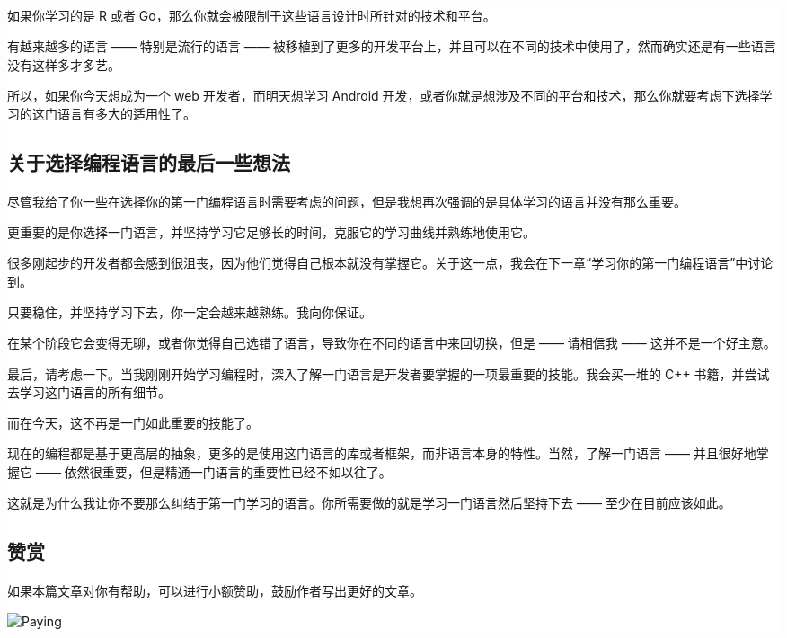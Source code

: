 如果你学习的是 R 或者 Go，那么你就会被限制于这些语言设计时所针对的技术和平台。

有越来越多的语言 —— 特别是流行的语言 —— 被移植到了更多的开发平台上，并且可以在不同的技术中使用了，然而确实还是有一些语言没有这样多才多艺。

所以，如果你今天想成为一个 web 开发者，而明天想学习 Android 开发，或者你就是想涉及不同的平台和技术，那么你就要考虑下选择学习的这门语言有多大的适用性了。

## 关于选择编程语言的最后一些想法

尽管我给了你一些在选择你的第一门编程语言时需要考虑的问题，但是我想再次强调的是具体学习的语言并没有那么重要。

更重要的是你选择一门语言，并坚持学习它足够长的时间，克服它的学习曲线并熟练地使用它。

很多刚起步的开发者都会感到很沮丧，因为他们觉得自己根本就没有掌握它。关于这一点，我会在下一章“学习你的第一门编程语言”中讨论到。

只要稳住，并坚持学习下去，你一定会越来越熟练。我向你保证。

在某个阶段它会变得无聊，或者你觉得自己选错了语言，导致你在不同的语言中来回切换，但是 ——  请相信我 —— 这并不是一个好主意。

最后，请考虑一下。当我刚刚开始学习编程时，深入了解一门语言是开发者要掌握的一项最重要的技能。我会买一堆的 C++ 书籍，并尝试去学习这门语言的所有细节。

而在今天，这不再是一门如此重要的技能了。

现在的编程都是基于更高层的抽象，更多的是使用这门语言的库或者框架，而非语言本身的特性。当然，了解一门语言 —— 并且很好地掌握它 —— 依然很重要，但是精通一门语言的重要性已经不如以往了。

这就是为什么我让你不要那么纠结于第一门学习的语言。你所需要做的就是学习一门语言然后坚持下去 —— 至少在目前应该如此。

## 赞赏

如果本篇文章对你有帮助，可以进行小额赞助，鼓励作者写出更好的文章。

![Paying](http://7xqonv.com1.z0.glb.clouddn.com/wechatpaying.png)












